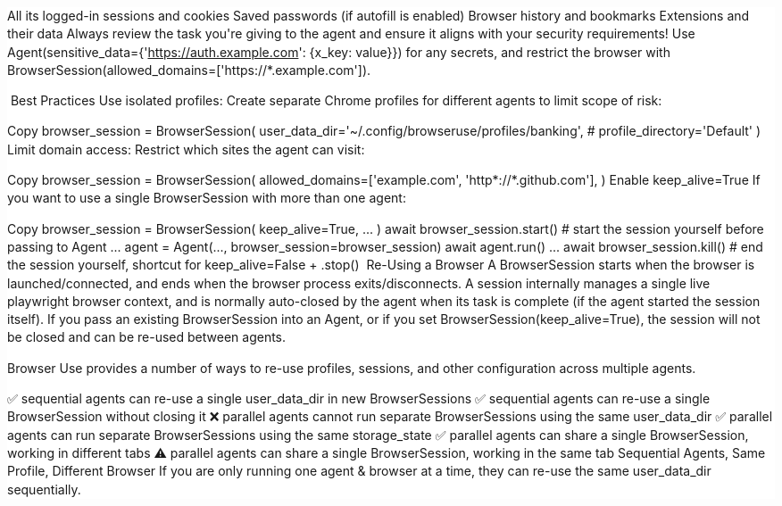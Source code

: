 All its logged-in sessions and cookies
Saved passwords (if autofill is enabled)
Browser history and bookmarks
Extensions and their data
Always review the task you're giving to the agent and ensure it aligns with your security requirements! Use Agent(sensitive_data={'https://auth.example.com': {x_key: value}}) for any secrets, and restrict the browser with BrowserSession(allowed_domains=['https://*.example.com']).

​
Best Practices
Use isolated profiles: Create separate Chrome profiles for different agents to limit scope of risk:


Copy
browser_session = BrowserSession(
    user_data_dir='~/.config/browseruse/profiles/banking',
    # profile_directory='Default'
)
Limit domain access: Restrict which sites the agent can visit:


Copy
browser_session = BrowserSession(
    allowed_domains=['example.com', 'http*://*.github.com'],
)
Enable keep_alive=True If you want to use a single BrowserSession with more than one agent:


Copy
browser_session = BrowserSession(
    keep_alive=True,
    ...
)
await browser_session.start()  # start the session yourself before passing to Agent
...
agent = Agent(..., browser_session=browser_session)
await agent.run()
...
await browser_session.kill()   # end the session yourself, shortcut for keep_alive=False + .stop()
​
Re-Using a Browser
A BrowserSession starts when the browser is launched/connected, and ends when the browser process exits/disconnects. A session internally manages a single live playwright browser context, and is normally auto-closed by the agent when its task is complete (if the agent started the session itself). If you pass an existing BrowserSession into an Agent, or if you set BrowserSession(keep_alive=True), the session will not be closed and can be re-used between agents.

Browser Use provides a number of ways to re-use profiles, sessions, and other configuration across multiple agents.

✅ sequential agents can re-use a single user_data_dir in new BrowserSessions
✅ sequential agents can re-use a single BrowserSession without closing it
❌ parallel agents cannot run separate BrowserSessions using the same user_data_dir
✅ parallel agents can run separate BrowserSessions using the same storage_state
✅ parallel agents can share a single BrowserSession, working in different tabs
⚠️ parallel agents can share a single BrowserSession, working in the same tab
​
Sequential Agents, Same Profile, Different Browser
If you are only running one agent & browser at a time, they can re-use the same user_data_dir sequentially.
